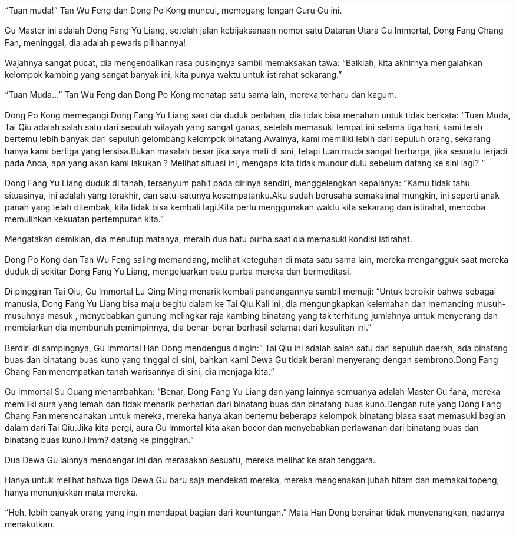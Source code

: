 “Tuan muda!” Tan Wu Feng dan Dong Po Kong muncul, memegang lengan Guru Gu ini.

Gu Master ini adalah Dong Fang Yu Liang, setelah jalan kebijaksanaan nomor satu Dataran Utara Gu Immortal, Dong Fang Chang Fan, meninggal, dia adalah pewaris pilihannya!

Wajahnya sangat pucat, dia mengendalikan rasa pusingnya sambil memaksakan tawa: “Baiklah, kita akhirnya mengalahkan kelompok kambing yang sangat banyak ini, kita punya waktu untuk istirahat sekarang.”

“Tuan Muda…” Tan Wu Feng dan Dong Po Kong menatap satu sama lain, mereka terharu dan kagum.

Dong Po Kong memegangi Dong Fang Yu Liang saat dia duduk perlahan, dia tidak bisa menahan untuk tidak berkata: “Tuan Muda, Tai Qiu adalah salah satu dari sepuluh wilayah yang sangat ganas, setelah memasuki tempat ini selama tiga hari, kami telah bertemu lebih banyak dari sepuluh gelombang kelompok binatang.Awalnya, kami memiliki lebih dari sepuluh orang, sekarang hanya kami bertiga yang tersisa.Bukan masalah besar jika saya mati di sini, tetapi tuan muda sangat berharga, jika sesuatu terjadi pada Anda, apa yang akan kami lakukan ? Melihat situasi ini, mengapa kita tidak mundur dulu sebelum datang ke sini lagi? “

Dong Fang Yu Liang duduk di tanah, tersenyum pahit pada dirinya sendiri, menggelengkan kepalanya: “Kamu tidak tahu situasinya, ini adalah yang terakhir, dan satu-satunya kesempatanku.Aku sudah berusaha semaksimal mungkin, ini seperti anak panah yang telah ditembak, kita tidak bisa kembali lagi.Kita perlu menggunakan waktu kita sekarang dan istirahat, mencoba memulihkan kekuatan pertempuran kita.”

Mengatakan demikian, dia menutup matanya, meraih dua batu purba saat dia memasuki kondisi istirahat.

Dong Po Kong dan Tan Wu Feng saling memandang, melihat keteguhan di mata satu sama lain, mereka mengangguk saat mereka duduk di sekitar Dong Fang Yu Liang, mengeluarkan batu purba mereka dan bermeditasi.



Di pinggiran Tai Qiu, Gu Immortal Lu Qing Ming menarik kembali pandangannya sambil memuji: “Untuk berpikir bahwa sebagai manusia, Dong Fang Yu Liang bisa maju begitu dalam ke Tai Qiu.Kali ini, dia mengungkapkan kelemahan dan memancing musuh-musuhnya masuk , menyebabkan gunung melingkar raja kambing binatang yang tak terhitung jumlahnya untuk menyerang dan membiarkan dia membunuh pemimpinnya, dia benar-benar berhasil selamat dari kesulitan ini.”

Berdiri di sampingnya, Gu Immortal Han Dong mendengus dingin:” Tai Qiu ini adalah salah satu dari sepuluh daerah, ada binatang buas dan binatang buas kuno yang tinggal di sini, bahkan kami Dewa Gu tidak berani menyerang dengan sembrono.Dong Fang Chang Fan menempatkan tanah warisannya di sini, dia menjaga kita.“

Gu Immortal Su Guang menambahkan: “Benar, Dong Fang Yu Liang dan yang lainnya semuanya adalah Master Gu fana, mereka memiliki aura yang lemah dan tidak menarik perhatian dari binatang buas dan binatang buas kuno.Dengan rute yang Dong Fang Chang Fan merencanakan untuk mereka, mereka hanya akan bertemu beberapa kelompok binatang biasa saat memasuki bagian dalam dari Tai Qiu.Jika kita pergi, aura Gu Immortal kita akan bocor dan menyebabkan perlawanan dari binatang buas dan binatang buas kuno.Hmm? datang ke pinggiran.”

Dua Dewa Gu lainnya mendengar ini dan merasakan sesuatu, mereka melihat ke arah tenggara.

Hanya untuk melihat bahwa tiga Dewa Gu baru saja mendekati mereka, mereka mengenakan jubah hitam dan memakai topeng, hanya menunjukkan mata mereka.

“Heh, lebih banyak orang yang ingin mendapat bagian dari keuntungan.” Mata Han Dong bersinar tidak menyenangkan, nadanya menakutkan.
